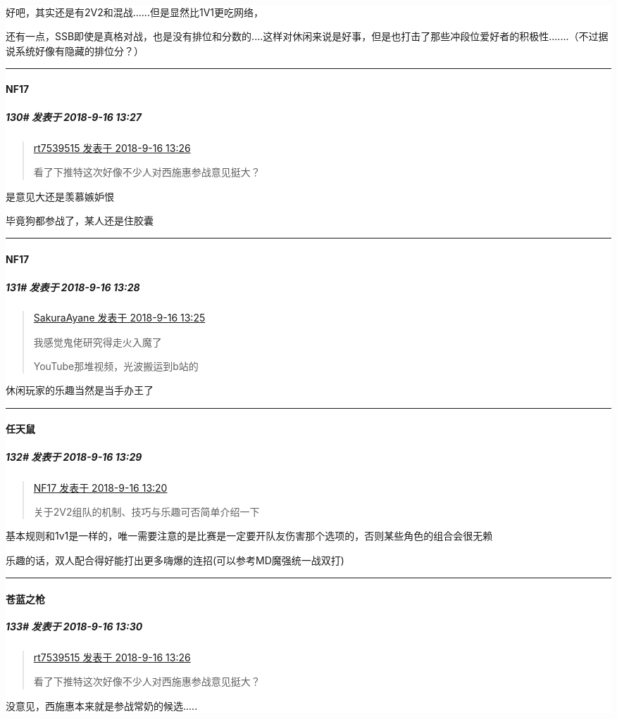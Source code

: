 好吧，其实还是有2V2和混战......但是显然比1V1更吃网络，

还有一点，SSB即使是真格对战，也是没有排位和分数的....这样对休闲来说是好事，但是也打击了那些冲段位爱好者的积极性.......（不过据说系统好像有隐藏的排位分？）


-----

####  NF17  
##### 130#       发表于 2018-9-16 13:27


<blockquote><a href="httphttps://bbs.saraba1st.com/2b/forum.php?mod=redirect&amp;goto=findpost&amp;pid=40976120&amp;ptid=1755649" target="_blank">rt7539515 发表于 2018-9-16 13:26</a>

看了下推特这次好像不少人对西施惠参战意见挺大？</blockquote>
是意见大还是羡慕嫉妒恨

毕竟狗都参战了，某人还是住胶囊


-----

####  NF17  
##### 131#       发表于 2018-9-16 13:28


<blockquote><a href="httphttps://bbs.saraba1st.com/2b/forum.php?mod=redirect&amp;goto=findpost&amp;pid=40976112&amp;ptid=1755649" target="_blank">SakuraAyane 发表于 2018-9-16 13:25</a>

我感觉鬼佬研究得走火入魔了

YouTube那堆视频，光波搬运到b站的</blockquote>
休闲玩家的乐趣当然是当手办王了


-----

####  任天鼠  
##### 132#       发表于 2018-9-16 13:29


<blockquote><a href="httphttps://bbs.saraba1st.com/2b/forum.php?mod=redirect&amp;goto=findpost&amp;pid=40976062&amp;ptid=1755649" target="_blank">NF17 发表于 2018-9-16 13:20</a>

关于2V2组队的机制、技巧与乐趣可否简单介绍一下</blockquote>
基本规则和1v1是一样的，唯一需要注意的是比赛是一定要开队友伤害那个选项的，否则某些角色的组合会很无赖


乐趣的话，双人配合得好能打出更多嗨爆的连招(可以参考MD魔强统一战双打)


-----

####  苍蓝之枪  
##### 133#       发表于 2018-9-16 13:30


<blockquote><a href="httphttps://bbs.saraba1st.com/2b/forum.php?mod=redirect&amp;goto=findpost&amp;pid=40976120&amp;ptid=1755649" target="_blank">rt7539515 发表于 2018-9-16 13:26</a>

看了下推特这次好像不少人对西施惠参战意见挺大？</blockquote>
没意见，西施惠本来就是参战常奶的候选.....
